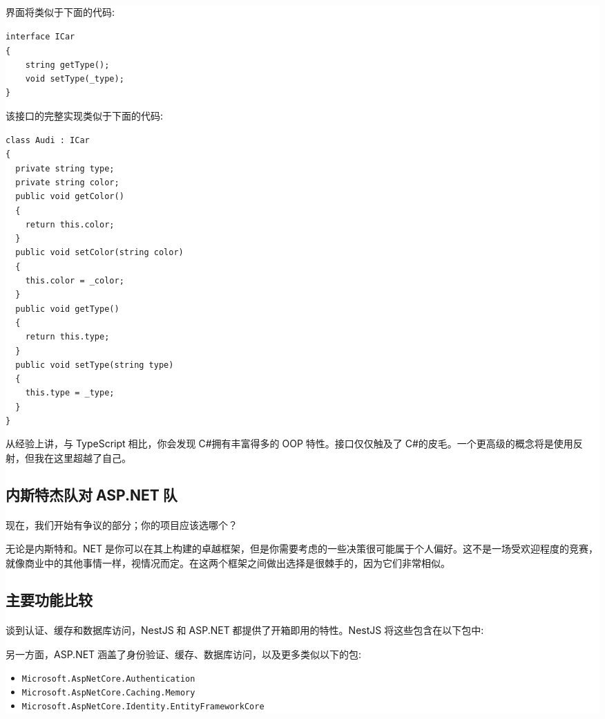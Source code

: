 界面将类似于下面的代码:

```
interface ICar
{
    string getType();
    void setType(_type);
}

```

该接口的完整实现类似于下面的代码:

```
class Audi : ICar
{
  private string type;
  private string color;
  public void getColor() 
  {
    return this.color;
  }
  public void setColor(string color) 
  {
    this.color = _color;
  }
  public void getType() 
  {
    return this.type;
  }
  public void setType(string type) 
  {
    this.type = _type;
  }
}

```

从经验上讲，与 TypeScript 相比，你会发现 C#拥有丰富得多的 OOP 特性。接口仅仅触及了 C#的皮毛。一个更高级的概念将是使用反射，但我在这里超越了自己。

## 内斯特杰队对 ASP.NET 队

现在，我们开始有争议的部分；你的项目应该选哪个？

无论是内斯特和。NET 是你可以在其上构建的卓越框架，但是你需要考虑的一些决策很可能属于个人偏好。这不是一场受欢迎程度的竞赛，就像商业中的其他事情一样，视情况而定。在这两个框架之间做出选择是很棘手的，因为它们非常相似。

## 主要功能比较

谈到认证、缓存和数据库访问，NestJS 和 ASP.NET 都提供了开箱即用的特性。NestJS 将这些包含在以下包中:

另一方面，ASP.NET 涵盖了身份验证、缓存、数据库访问，以及更多类似以下的包:

*   `Microsoft.AspNetCore.Authentication`
*   `Microsoft.AspNetCore.Caching.Memory`
*   `Microsoft.AspNetCore.Identity.EntityFrameworkCore`
